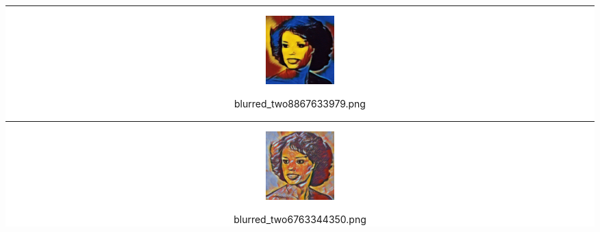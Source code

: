 ***

<p align="center">  <img width="100" height="100" src="blurred_two8867633979.png?"> </p><p align="center">blurred_two8867633979.png</p>

***

<p align="center">  <img width="100" height="100" src="blurred_two6763344350.png?"> </p><p align="center">blurred_two6763344350.png</p>
